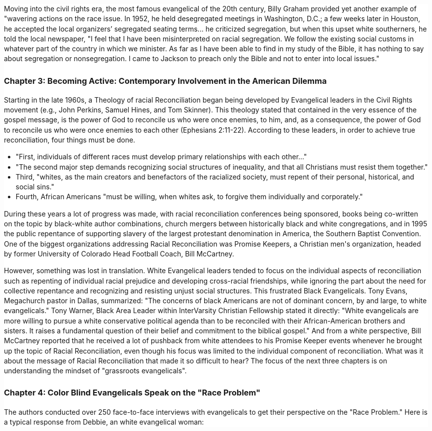 Moving into the civil rights era, the most famous evangelical of the 20th century, Billy Graham provided yet another example of "wavering actions on the race issue. In 1952, he held desegregated meetings in Washington, D.C.; a few weeks later in Houston, he accepted the local organizers’ segregated seating terms... he criticized segregation, but when this upset white southerners, he told the local newspaper, "I feel that I have been misinterpreted on racial segregation. We follow the existing social customs in whatever part of the country in which we minister. As far as I have been able to find in my study of the Bible, it has nothing to say about segregation or nonsegregation. I came to Jackson to preach only the Bible and not to enter into local issues."

### Chapter 3: Becoming Active: Contemporary Involvement in the American Dilemma

Starting in the late 1960s, a Theology of racial Reconciliation began being developed by Evangelical leaders in the Civil Rights movement (e.g., John Perkins, Samuel Hines, and Tom Skinner). This theology stated that contained in the very essence of the gospel message, is the power of God to reconcile us who were once enemies, to him, and, as a consequence, the power of God to reconcile us who were once enemies to each other (Ephesians 2:11-22). According to these leaders, in order to achieve true reconciliation, four things must be done.

- "First, individuals of different races must develop primary relationships with each other..."
- "The second major step demands recognizing social structures of inequality, and that all Christians must resist them together."
- Third, "whites, as the main creators and benefactors of the racialized society, must repent of their personal, historical, and social sins."  
- Fourth, African Americans "must be willing, when whites ask, to forgive them individually and corporately."

During these years a lot of progress was made, with racial reconciliation conferences being sponsored, books being co-written on the topic by black-white author combinations, church mergers between historically black and white congregations, and in 1995 the public repentance of supporting slavery of the largest protestant denomination in America, the Southern Baptist Convention. One of the biggest organizations addressing Racial Reconciliation was Promise Keepers, a Christian men's organization, headed by former University of Colorado Head Football Coach, Bill McCartney.

However, something was lost in translation. White Evangelical leaders tended to focus on the individual aspects of reconciliation such as repenting of individual racial prejudice and developing cross-racial friendships, while ignoring the part about the need for collective repentance and recognizing and resisting unjust social structures. This frustrated Black Evangelicals. Tony Evans, Megachurch pastor in Dallas, summarized: "The concerns of black Americans are not of dominant concern, by and large, to white evangelicals." Tony Warner, Black Area Leader within InterVarsity Christian Fellowship stated it directly: "White evangelicals are more willing to pursue a white conservative political agenda than to be reconciled with their African-American brothers and sisters. It raises a fundamental question of their belief and commitment to the biblical gospel." And from a white perspective, Bill McCartney reported that he received a lot of pushback from white attendees to his Promise Keeper events whenever he brought up the topic of Racial Reconciliation, even though his focus was limited to the individual component of reconciliation. What was it about the message of Racial Reconciliation that made it so difficult to hear? The focus of the next three chapters is on understanding the mindset of "grassroots evangelicals".

### Chapter 4: Color Blind Evangelicals Speak on the "Race Problem"

The authors conducted over 250 face-to-face interviews with evangelicals to get their perspective on the "Race Problem." Here is a typical response from Debbie, an white evangelical woman:
